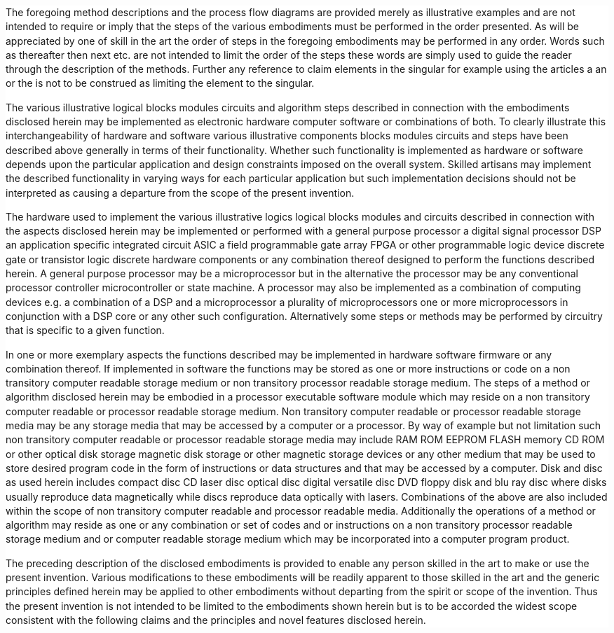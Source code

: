 The foregoing method descriptions and the process flow diagrams are provided merely as illustrative examples and are not intended to require or imply that the steps of the various embodiments must be performed in the order presented. As will be appreciated by one of skill in the art the order of steps in the foregoing embodiments may be performed in any order. Words such as thereafter then next etc. are not intended to limit the order of the steps these words are simply used to guide the reader through the description of the methods. Further any reference to claim elements in the singular for example using the articles a an or the is not to be construed as limiting the element to the singular.

The various illustrative logical blocks modules circuits and algorithm steps described in connection with the embodiments disclosed herein may be implemented as electronic hardware computer software or combinations of both. To clearly illustrate this interchangeability of hardware and software various illustrative components blocks modules circuits and steps have been described above generally in terms of their functionality. Whether such functionality is implemented as hardware or software depends upon the particular application and design constraints imposed on the overall system. Skilled artisans may implement the described functionality in varying ways for each particular application but such implementation decisions should not be interpreted as causing a departure from the scope of the present invention.

The hardware used to implement the various illustrative logics logical blocks modules and circuits described in connection with the aspects disclosed herein may be implemented or performed with a general purpose processor a digital signal processor DSP an application specific integrated circuit ASIC a field programmable gate array FPGA or other programmable logic device discrete gate or transistor logic discrete hardware components or any combination thereof designed to perform the functions described herein. A general purpose processor may be a microprocessor but in the alternative the processor may be any conventional processor controller microcontroller or state machine. A processor may also be implemented as a combination of computing devices e.g. a combination of a DSP and a microprocessor a plurality of microprocessors one or more microprocessors in conjunction with a DSP core or any other such configuration. Alternatively some steps or methods may be performed by circuitry that is specific to a given function.

In one or more exemplary aspects the functions described may be implemented in hardware software firmware or any combination thereof. If implemented in software the functions may be stored as one or more instructions or code on a non transitory computer readable storage medium or non transitory processor readable storage medium. The steps of a method or algorithm disclosed herein may be embodied in a processor executable software module which may reside on a non transitory computer readable or processor readable storage medium. Non transitory computer readable or processor readable storage media may be any storage media that may be accessed by a computer or a processor. By way of example but not limitation such non transitory computer readable or processor readable storage media may include RAM ROM EEPROM FLASH memory CD ROM or other optical disk storage magnetic disk storage or other magnetic storage devices or any other medium that may be used to store desired program code in the form of instructions or data structures and that may be accessed by a computer. Disk and disc as used herein includes compact disc CD laser disc optical disc digital versatile disc DVD floppy disk and blu ray disc where disks usually reproduce data magnetically while discs reproduce data optically with lasers. Combinations of the above are also included within the scope of non transitory computer readable and processor readable media. Additionally the operations of a method or algorithm may reside as one or any combination or set of codes and or instructions on a non transitory processor readable storage medium and or computer readable storage medium which may be incorporated into a computer program product.

The preceding description of the disclosed embodiments is provided to enable any person skilled in the art to make or use the present invention. Various modifications to these embodiments will be readily apparent to those skilled in the art and the generic principles defined herein may be applied to other embodiments without departing from the spirit or scope of the invention. Thus the present invention is not intended to be limited to the embodiments shown herein but is to be accorded the widest scope consistent with the following claims and the principles and novel features disclosed herein.

